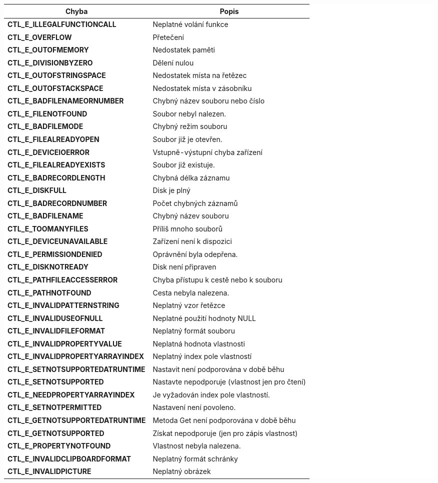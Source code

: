 |Chyba|Popis|  
|-----------|-----------------|  
|**CTL_E_ILLEGALFUNCTIONCALL**|Neplatné volání funkce|  
|**CTL_E_OVERFLOW**|Přetečení|  
|**CTL_E_OUTOFMEMORY**|Nedostatek paměti|  
|**CTL_E_DIVISIONBYZERO**|Dělení nulou|  
|**CTL_E_OUTOFSTRINGSPACE**|Nedostatek místa na řetězec|  
|**CTL_E_OUTOFSTACKSPACE**|Nedostatek místa v zásobníku|  
|**CTL_E_BADFILENAMEORNUMBER**|Chybný název souboru nebo číslo|  
|**CTL_E_FILENOTFOUND**|Soubor nebyl nalezen.|  
|**CTL_E_BADFILEMODE**|Chybný režim souboru|  
|**CTL_E_FILEALREADYOPEN**|Soubor již je otevřen.|  
|**CTL_E_DEVICEIOERROR**|Vstupně-výstupní chyba zařízení|  
|**CTL_E_FILEALREADYEXISTS**|Soubor již existuje.|  
|**CTL_E_BADRECORDLENGTH**|Chybná délka záznamu|  
|**CTL_E_DISKFULL**|Disk je plný|  
|**CTL_E_BADRECORDNUMBER**|Počet chybných záznamů|  
|**CTL_E_BADFILENAME**|Chybný název souboru|  
|**CTL_E_TOOMANYFILES**|Příliš mnoho souborů|  
|**CTL_E_DEVICEUNAVAILABLE**|Zařízení není k dispozici|  
|**CTL_E_PERMISSIONDENIED**|Oprávnění byla odepřena.|  
|**CTL_E_DISKNOTREADY**|Disk není připraven|  
|**CTL_E_PATHFILEACCESSERROR**|Chyba přístupu k cestě nebo k souboru|  
|**CTL_E_PATHNOTFOUND**|Cesta nebyla nalezena.|  
|**CTL_E_INVALIDPATTERNSTRING**|Neplatný vzor řetězce|  
|**CTL_E_INVALIDUSEOFNULL**|Neplatné použití hodnoty NULL|  
|**CTL_E_INVALIDFILEFORMAT**|Neplatný formát souboru|  
|**CTL_E_INVALIDPROPERTYVALUE**|Neplatná hodnota vlastnosti|  
|**CTL_E_INVALIDPROPERTYARRAYINDEX**|Neplatný index pole vlastností|  
|**CTL_E_SETNOTSUPPORTEDATRUNTIME**|Nastavit není podporována v době běhu|  
|**CTL_E_SETNOTSUPPORTED**|Nastavte nepodporuje (vlastnost jen pro čtení)|  
|**CTL_E_NEEDPROPERTYARRAYINDEX**|Je vyžadován index pole vlastností.|  
|**CTL_E_SETNOTPERMITTED**|Nastavení není povoleno.|  
|**CTL_E_GETNOTSUPPORTEDATRUNTIME**|Metoda Get není podporována v době běhu|  
|**CTL_E_GETNOTSUPPORTED**|Získat nepodporuje (jen pro zápis vlastnost)|  
|**CTL_E_PROPERTYNOTFOUND**|Vlastnost nebyla nalezena.|  
|**CTL_E_INVALIDCLIPBOARDFORMAT**|Neplatný formát schránky|  
|**CTL_E_INVALIDPICTURE**|Neplatný obrázek|  
